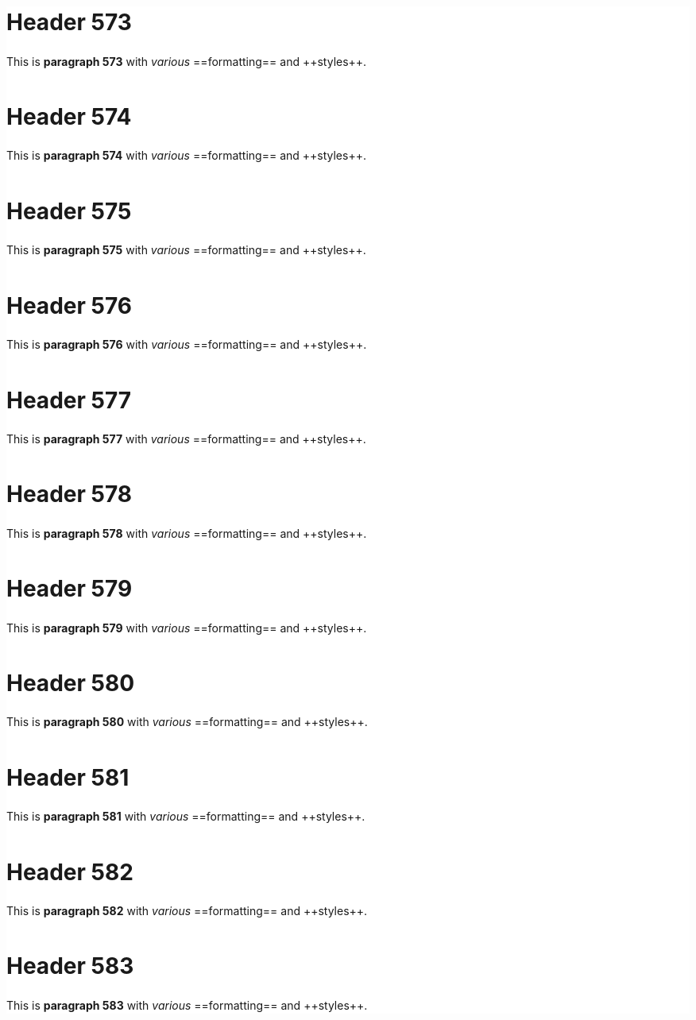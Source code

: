 # Header 573

This is **paragraph 573** with *various* ==formatting== and ++styles++.

# Header 574

This is **paragraph 574** with *various* ==formatting== and ++styles++.

# Header 575

This is **paragraph 575** with *various* ==formatting== and ++styles++.

# Header 576

This is **paragraph 576** with *various* ==formatting== and ++styles++.

# Header 577

This is **paragraph 577** with *various* ==formatting== and ++styles++.

# Header 578

This is **paragraph 578** with *various* ==formatting== and ++styles++.

# Header 579

This is **paragraph 579** with *various* ==formatting== and ++styles++.

# Header 580

This is **paragraph 580** with *various* ==formatting== and ++styles++.

# Header 581

This is **paragraph 581** with *various* ==formatting== and ++styles++.

# Header 582

This is **paragraph 582** with *various* ==formatting== and ++styles++.

# Header 583

This is **paragraph 583** with *various* ==formatting== and ++styles++.
